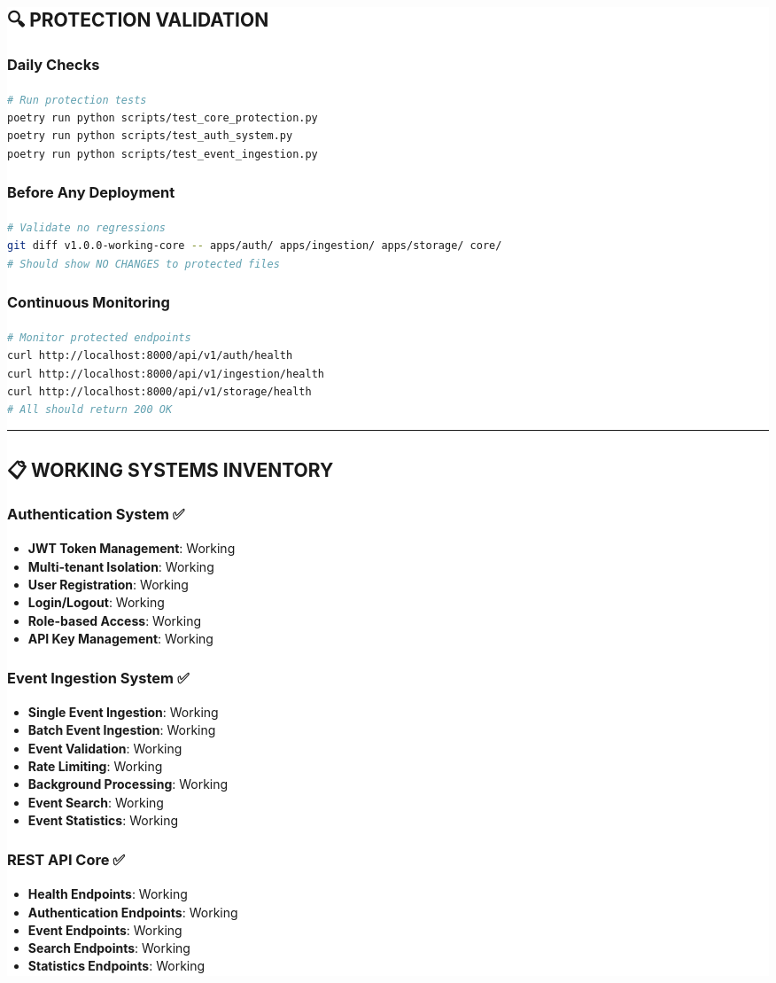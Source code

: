 
## 🔍 **PROTECTION VALIDATION**

### **Daily Checks**
```bash
# Run protection tests
poetry run python scripts/test_core_protection.py
poetry run python scripts/test_auth_system.py
poetry run python scripts/test_event_ingestion.py
```

### **Before Any Deployment**
```bash
# Validate no regressions
git diff v1.0.0-working-core -- apps/auth/ apps/ingestion/ apps/storage/ core/
# Should show NO CHANGES to protected files
```

### **Continuous Monitoring**
```bash
# Monitor protected endpoints
curl http://localhost:8000/api/v1/auth/health
curl http://localhost:8000/api/v1/ingestion/health
curl http://localhost:8000/api/v1/storage/health
# All should return 200 OK
```

---

## 📋 **WORKING SYSTEMS INVENTORY**

### **Authentication System** ✅
- **JWT Token Management**: Working
- **Multi-tenant Isolation**: Working
- **User Registration**: Working
- **Login/Logout**: Working
- **Role-based Access**: Working
- **API Key Management**: Working

### **Event Ingestion System** ✅
- **Single Event Ingestion**: Working
- **Batch Event Ingestion**: Working
- **Event Validation**: Working
- **Rate Limiting**: Working
- **Background Processing**: Working
- **Event Search**: Working
- **Event Statistics**: Working

### **REST API Core** ✅
- **Health Endpoints**: Working
- **Authentication Endpoints**: Working
- **Event Endpoints**: Working
- **Search Endpoints**: Working
- **Statistics Endpoints**: Working
